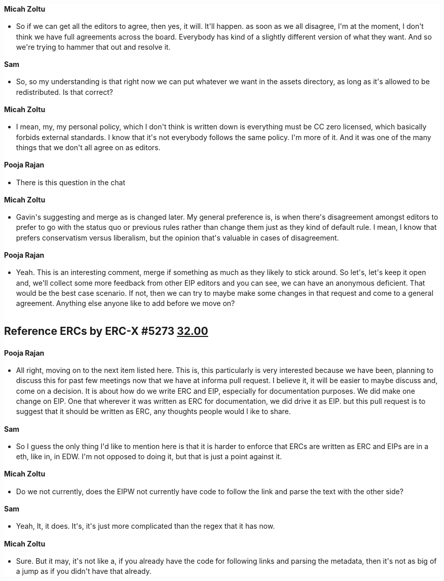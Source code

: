 **Micah Zoltu**
* So if we can get all the editors to agree, then yes, it will. It'll happen. as soon as we all disagree, I'm at the moment, I don't think we have full agreements across the board. Everybody has kind of a slightly different version of what they want. And so we're trying to hammer that out and resolve it. 

**Sam**
* So, so my understanding is that right now we can put whatever we want in the assets directory, as long as it's allowed to be redistributed. Is that correct? 

**Micah Zoltu**
* I mean, my, my personal policy, which I don't think is written down is everything must be CC zero licensed, which basically forbids external standards. I know that it's not everybody follows the same policy. I'm more of it. And it was one of the many things that we don't all agree on as editors. 

**Pooja Rajan**
* There is this question in the chat 

**Micah Zoltu**
* Gavin's suggesting and merge as is changed later. My general preference is, is when there's disagreement amongst editors to prefer to go with the status quo or previous rules rather than change them just as they kind of default rule. I mean, I know that prefers conservatism versus liberalism, but the opinion that's valuable in cases of disagreement. 

**Pooja Rajan**
* Yeah. This is an interesting comment, merge if something as much as they likely to stick around. So let's, let's keep it open and, we'll collect some more feedback from other EIP editors and you can see, we can have an anonymous deficient. That would be the best case scenario. If not, then we can try to maybe make some changes in that request and come to a general agreement. Anything else anyone like to add before we move on? 

## Reference ERCs by ERC-X #5273 [32.00](https://youtu.be/VpL4bwu6_sc?t=1975)
**Pooja Rajan**
* All right, moving on to the next item listed here. This is, this particularly is very interested because we have been, planning to discuss this for past few meetings now that we have at informa pull request. I believe it, it will be easier to maybe discuss and, come on a decision. It is about how do we write ERC and EIP, especially for documentation purposes. We did make one change on EIP. One that wherever it was written as ERC for documentation, we did drive it as EIP. but this pull request is to suggest that it should be written as ERC, any thoughts people would l ike to share. 

**Sam**
* So I guess the only thing I'd like to mention here is that it is harder to enforce that ERCs are written as ERC and EIPs are in a eth, like in, in EDW. I'm not opposed to doing it, but that is just a point against it. 

**Micah Zoltu**
* Do we not currently, does the EIPW not currently have code to follow the link and parse the text with the other side? 

**Sam**
* Yeah, It, it does. It's, it's just more complicated than the regex that it has now. 

**Micah Zoltu**
* Sure. But it may, it's not like a, if you already have the code for following links and parsing the metadata, then it's not as big of a jump as if you didn't have that already. 
